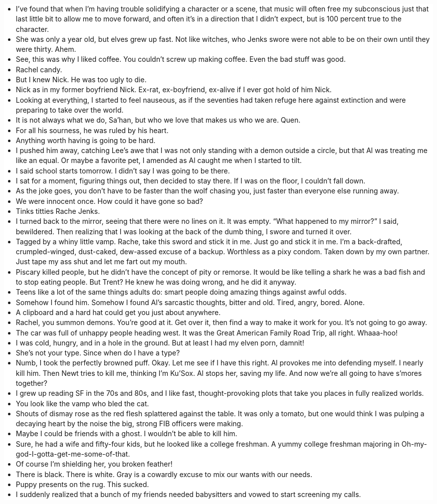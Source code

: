  - I’ve found that when I’m having trouble solidifying a character or a scene, that music will often free my subconscious just that last little bit to allow me to move forward, and often it’s in a direction that I didn’t expect, but is 100 percent true to the character.
 - She was only a year old, but elves grew up fast. Not like witches, who Jenks swore were not able to be on their own until they were thirty. Ahem.
 - See, this was why I liked coffee. You couldn’t screw up making coffee. Even the bad stuff was good.
 - Rachel candy.
 - But I knew Nick. He was too ugly to die.
 - Nick as in my former boyfriend Nick. Ex-rat, ex-boyfriend, ex-alive if I ever got hold of him Nick.
 - Looking at everything, I started to feel nauseous, as if the seventies had taken refuge here against extinction and were preparing to take over the world.
 - It is not always what we do, Sa’han, but who we love that makes us who we are. Quen.
 - For all his sourness, he was ruled by his heart.
 - Anything worth having is going to be hard.
 - I pushed him away, catching Lee’s awe that I was not only standing with a demon outside a circle, but that Al was treating me like an equal. Or maybe a favorite pet, I amended as Al caught me when I started to tilt.
 - I said school starts tomorrow. I didn’t say I was going to be there.
 - I sat for a moment, figuring things out, then decided to stay there. If I was on the floor, I couldn’t fall down.
 - As the joke goes, you don’t have to be faster than the wolf chasing you, just faster than everyone else running away.
 - We were innocent once. How could it have gone so bad?
 - Tinks titties Rache Jenks.
 - I turned back to the mirror, seeing that there were no lines on it. It was empty. “What happened to my mirror?” I said, bewildered. Then realizing that I was looking at the back of the dumb thing, I swore and turned it over.
 - Tagged by a whiny little vamp. Rache, take this sword and stick it in me. Just go and stick it in me. I’m a back-drafted, crumpled-winged, dust-caked, dew-assed excuse of a backup. Worthless as a pixy condom. Taken down by my own partner. Just tape my ass shut and let me fart out my mouth.
 - Piscary killed people, but he didn’t have the concept of pity or remorse. It would be like telling a shark he was a bad fish and to stop eating people. But Trent? He knew he was doing wrong, and he did it anyway.
 - Teens like a lot of the same things adults do: smart people doing amazing things against awful odds.
 - Somehow I found him. Somehow I found Al’s sarcastic thoughts, bitter and old. Tired, angry, bored. Alone.
 - A clipboard and a hard hat could get you just about anywhere.
 - Rachel, you summon demons. You’re good at it. Get over it, then find a way to make it work for you. It’s not going to go away.
 - The car was full of unhappy people heading west. It was the Great American Family Road Trip, all right. Whaaa-hoo!
 - I was cold, hungry, and in a hole in the ground. But at least I had my elven porn, damnit!
 - She’s not your type. Since when do I have a type?
 - Numb, I took the perfectly browned puff. Okay. Let me see if I have this right. Al provokes me into defending myself. I nearly kill him. Then Newt tries to kill me, thinking I’m Ku’Sox. Al stops her, saving my life. And now we’re all going to have s’mores together?
 - I grew up reading SF in the 70s and 80s, and I like fast, thought-provoking plots that take you places in fully realized worlds.
 - You look like the vamp who bled the cat.
 - Shouts of dismay rose as the red flesh splattered against the table. It was only a tomato, but one would think I was pulping a decaying heart by the noise the big, strong FIB officers were making.
 - Maybe I could be friends with a ghost. I wouldn’t be able to kill him.
 - Sure, he had a wife and fifty-four kids, but he looked like a college freshman. A yummy college freshman majoring in Oh-my-god-I-gotta-get-me-some-of-that.
 - Of course I’m shielding her, you broken feather!
 - There is black. There is white. Gray is a cowardly excuse to mix our wants with our needs.
 - Puppy presents on the rug. This sucked.
 - I suddenly realized that a bunch of my friends needed babysitters and vowed to start screening my calls.